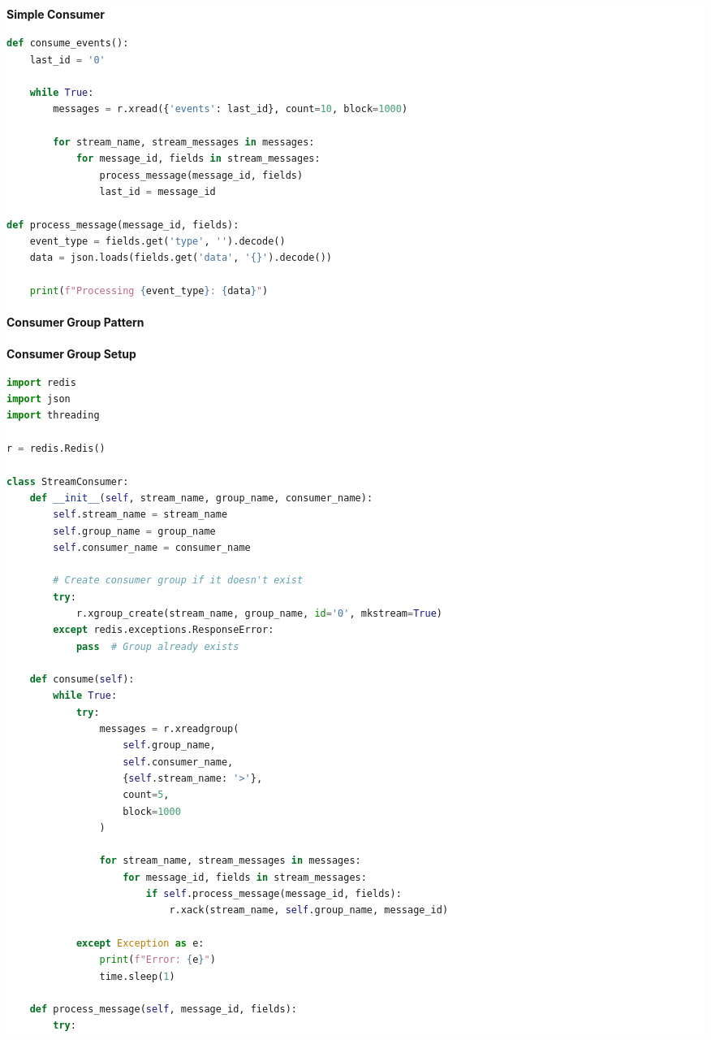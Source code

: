 **Simple Consumer**

```python
def consume_events():
    last_id = '0'
    
    while True:
        messages = r.xread({'events': last_id}, count=10, block=1000)
        
        for stream_name, stream_messages in messages:
            for message_id, fields in stream_messages:
                process_message(message_id, fields)
                last_id = message_id

def process_message(message_id, fields):
    event_type = fields.get('type', '').decode()
    data = json.loads(fields.get('data', '{}').decode())
    
    print(f"Processing {event_type}: {data}")
```

#### Consumer Group Pattern

**Consumer Group Setup**

```python
import redis
import json
import threading

r = redis.Redis()

class StreamConsumer:
    def __init__(self, stream_name, group_name, consumer_name):
        self.stream_name = stream_name
        self.group_name = group_name
        self.consumer_name = consumer_name
        
        # Create consumer group if it doesn't exist
        try:
            r.xgroup_create(stream_name, group_name, id='0', mkstream=True)
        except redis.exceptions.ResponseError:
            pass  # Group already exists
    
    def consume(self):
        while True:
            try:
                messages = r.xreadgroup(
                    self.group_name,
                    self.consumer_name,
                    {self.stream_name: '>'},
                    count=5,
                    block=1000
                )
                
                for stream_name, stream_messages in messages:
                    for message_id, fields in stream_messages:
                        if self.process_message(message_id, fields):
                            r.xack(stream_name, self.group_name, message_id)
                        
            except Exception as e:
                print(f"Error: {e}")
                time.sleep(1)
    
    def process_message(self, message_id, fields):
        try:
```